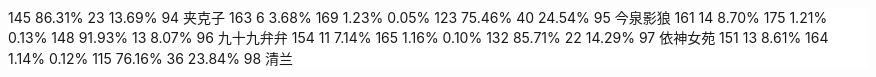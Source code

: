 <td>145</td>
<td>86.31%</td>
<td>23</td>
<td>13.69%
</td></tr>
<tr>
<td>94</td>
<td>夹克子</td>
<td>163</td>
<td>6</td>
<td>3.68%</td>
<td>169</td>
<td>1.23%</td>
<td>0.05%</td>
<td>123</td>
<td>75.46%</td>
<td>40</td>
<td>24.54%
</td></tr>
<tr>
<td>95</td>
<td>今泉影狼</td>
<td>161</td>
<td>14</td>
<td>8.70%</td>
<td>175</td>
<td>1.21%</td>
<td>0.13%</td>
<td>148</td>
<td>91.93%</td>
<td>13</td>
<td>8.07%
</td></tr>
<tr>
<td>96</td>
<td>九十九弁弁</td>
<td>154</td>
<td>11</td>
<td>7.14%</td>
<td>165</td>
<td>1.16%</td>
<td>0.10%</td>
<td>132</td>
<td>85.71%</td>
<td>22</td>
<td>14.29%
</td></tr>
<tr>
<td>97</td>
<td>依神女苑</td>
<td>151</td>
<td>13</td>
<td>8.61%</td>
<td>164</td>
<td>1.14%</td>
<td>0.12%</td>
<td>115</td>
<td>76.16%</td>
<td>36</td>
<td>23.84%
</td></tr>
<tr>
<td>98</td>
<td>清兰</td>